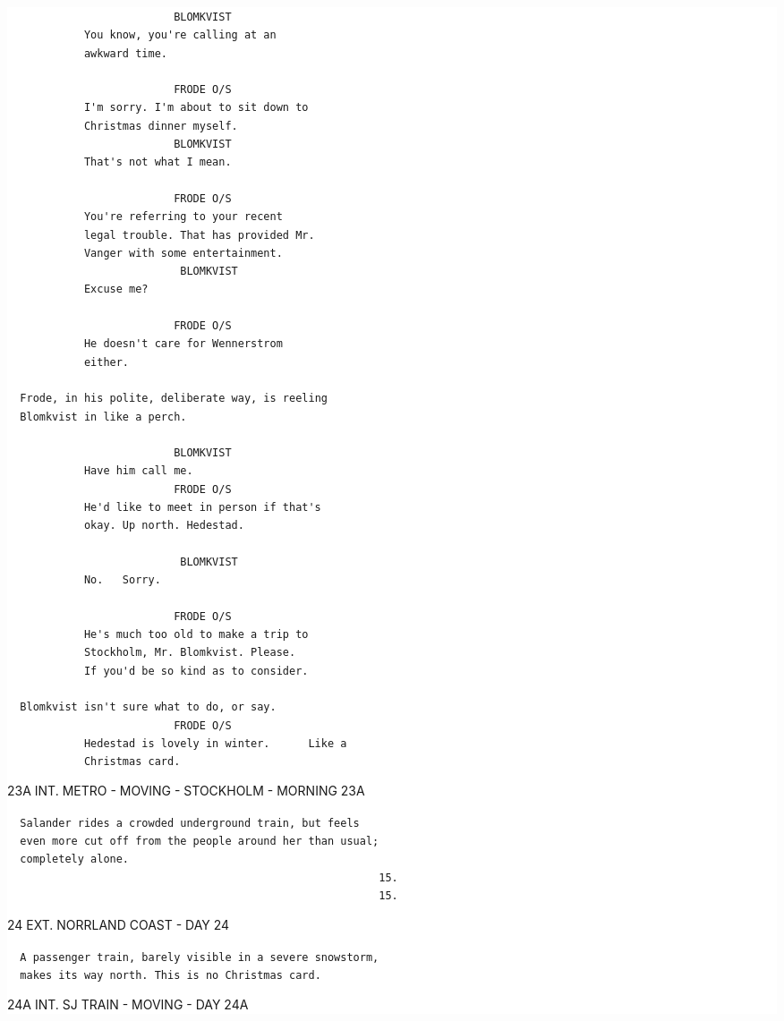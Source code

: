 
                              BLOMKVIST
                You know, you're calling at an
                awkward time.

                              FRODE O/S
                I'm sorry. I'm about to sit down to
                Christmas dinner myself.
                              BLOMKVIST
                That's not what I mean.

                              FRODE O/S
                You're referring to your recent
                legal trouble. That has provided Mr.
                Vanger with some entertainment.
                               BLOMKVIST
                Excuse me?

                              FRODE O/S
                He doesn't care for Wennerstrom
                either.

      Frode, in his polite, deliberate way, is reeling
      Blomkvist in like a perch.

                              BLOMKVIST
                Have him call me.
                              FRODE O/S
                He'd like to meet in person if that's
                okay. Up north. Hedestad.

                               BLOMKVIST
                No.   Sorry.

                              FRODE O/S
                He's much too old to make a trip to
                Stockholm, Mr. Blomkvist. Please.
                If you'd be so kind as to consider.

      Blomkvist isn't sure what to do, or say.
                              FRODE O/S
                Hedestad is lovely in winter.      Like a
                Christmas card.

23A   INT. METRO - MOVING - STOCKHOLM - MORNING                 23A

      Salander rides a crowded underground train, but feels
      even more cut off from the people around her than usual;
      completely alone.
                                                              15.
                                                              15.
      

24    EXT. NORRLAND COAST - DAY                                 24

      A passenger train, barely visible in a severe snowstorm,
      makes its way north. This is no Christmas card.
24A   INT. SJ TRAIN - MOVING - DAY                             24A
